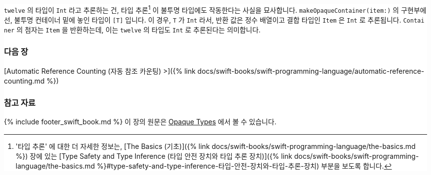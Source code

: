 `twelve` 의 타입이 `Int` 라고 추론하는 건, 타입 추론[^type-inference] 이 불투명 타입에도 작동한다는 사실을 묘사합니다. `makeOpaqueContainer(item:)` 의 구현부에선, 불투명 컨테이너 밑에 놓인 타입이 `[T]` 입니다. 이 경우, `T` 가 `Int` 라서, 반환 값은 정수 배열이고 결합 타입인 `Item` 은 `Int` 로 추론됩니다. `Container` 의 첨자는 `Item` 을 반환하는데, 이는 `twelve` 의 타입도 `Int` 로 추론된다는 의미합니다.

### 다음 장

[Automatic Reference Counting (자동 참조 카운팅) >]({% link docs/swift-books/swift-programming-language/automatic-reference-counting.md %})

### 참고 자료

{% include footer_swift_book.md %} 이 장의 원문은 [Opaque Types](https://docs.swift.org/swift-book/LanguageGuide/OpaqueTypes.html) 에서 볼 수 있습니다.

[^private]: '개인 전용 (private)' 은 스위프트의 '개체 (entity)' 에 대한 '접근 수준' 이 `private` 인 것을 말합니다. '개인 전용' 에 대한 더 자세한 정보는, [Access Control (접근 제어)]({% link docs/swift-books/swift-programming-language/access-control.md %}) 장에 있는 [Access Levels (접근 수준)]({% link docs/swift-books/swift-programming-language/access-control.md %}#access-levels-접근-수준) 부분을 보도록 합니다.

[^type-identity]: '타입 정체성 (type identity) 을 보존한다' 는 건 불투명 타입을 사용하면 한 특정한 타입이 계속 유지된다 의미입니다. 프로토콜은 그 프로토콜을 준수하는 어떤 타입이든 모두 그 프로토콜 타입이기 때문에 타입 정체성을 보존할 수 없습니다.

[^requirement]: '필수 조건 (requirement)' 은 그 프로토콜을 준수하는 타입이 반드시 구현해야 하는 조건을 의미합니다. 필수 조건에 대한 더 자세한 내용은, [Protocols (프로토콜; 규약)]({% link docs/swift-books/swift-programming-language/protocols.md %}) 장에 있는 설명을 보도록 합니다.

[^flippedTriangle-Type]: 이 예제에서, `flippedTriangle` 은 `FlippedShape<Triangle>` 타입입니다. 본문이 의미하는 건, (모듈 안에 있어야 할) `FlippedShape` 이라는 타입이 모듈 밖으로 드러난다는 의미입니다.

[^joinedTriangle-Type]: 원문에서는 타입이 `JoinedShape<FlippedShape<Triangle>, Triangle>` 라고 되어 있는데, `JoinedShape<Triangle, FlippedShape<Triangle>>` 이 맞는 것 같습니다.

[^wrapper-types]: '포장 타입 (wrapper type)' 에 대한 더 자세한 내용은, [Attributes (특성)]({% link docs/swift-books/swift-programming-language/attributes.md %}) 장의 [propertyWrapper (속성 포장)]({% link docs/swift-books/swift-programming-language/attributes.md %}#propertywrapper-속성-포장) 부분을 보도록 합니다.

[^invalid-code]: 스위프트에서 '코드가 무효 (invalid) 하다' 는 건 그 코드를 컴파일하면 컴파일-시간 에러가 발생한다는 의미입니다.

[^differ-type-identity]: '타입 정체성 (type identity)' 에 대해서는 이 장 맨 앞부분의 설명과 주석을 보도록 합니다.

[^less-sepcific]: 이는 (상자친) 프로토콜 타입을 사용하면 그 프로토콜 필수 조건에 정의된 인터페이스만 쓸 수 있기 때문입니다. 즉 타입 정보가 덜 특정해질 수록 사용할 수 있는 인터페이스가 더 줄어들게 됩니다.

[^protocol-type-value]: 프로토콜을 따른다는 건 프로토콜의 필수 조건을 모두 구현했다는 의미입니다. 하지만, 프로토콜 그 자체는 추상 타입이라서 어떤 것도 직접 구현하지 않습니다. 따라서, 어떤 값의 타입이 프로토콜 타입 그 자체라면 그 프로토콜을 따르는 것이 아닙니다.

[^invalid-flipped]: 무효한 코드이므로 컴파일-시간 에러가 발생합니다. 본문의 코드를 실행하면 `Value of protocol type 'Shape' cannot conform to 'Shape'; only struct/enum/class types can conform to protocols` 같은 에러가 발생합니다.

[^associated-types]: '결합 타입 (associated types)' 에 대한 더 자세한 정보는, [Generics (일반화)]({% link docs/swift-books/swift-programming-language/generics.md %}) 장의 [Associated Types (결합 타입)]({% link docs/swift-books/swift-programming-language/generics.md %}#associated-types-결합-타입) 부분을 보도록 합니다.

[^type-inference]: '타입 추론' 에 대한 더 자세한 정보는, [The Basics (기초)]({% link docs/swift-books/swift-programming-language/the-basics.md %}) 장에 있는 [Type Safety and Type Inference (타입 안전 장치와 타입 추론 장치)]({% link docs/swift-books/swift-programming-language/the-basics.md %}#type-safety-and-type-inference-타입-안전-장치와-타입-추론-장치) 부분을 보도록 합니다.
